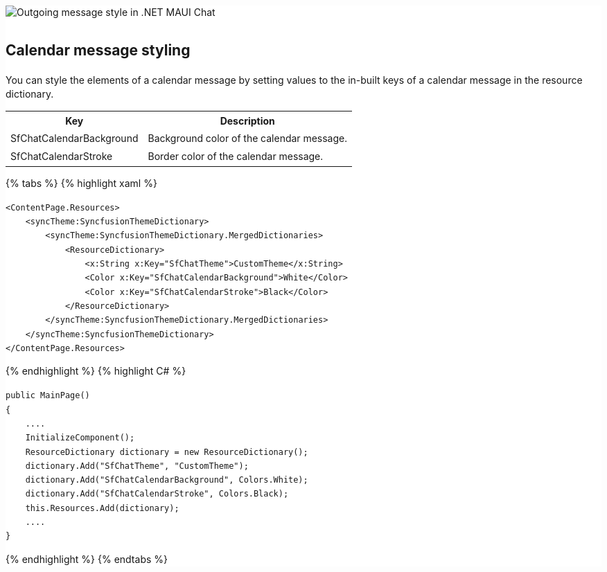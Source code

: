 
![Outgoing message style in .NET MAUI Chat](images/styles/maui-chat-outgoing-message-style.png)

## Calendar message styling

You can style the elements of a calendar message by setting values to the in-built keys of a calendar message in the resource dictionary.

<table>
<tr>
<th> Key </th>
<th> Description </th>
</tr>
<tr>
<td> SfChatCalendarBackground </td>
<td> Background color of the calendar message. </td>
</tr>
<tr>
<td> SfChatCalendarStroke </td>
<td> Border color of the calendar message. </td>
</tr>
</table>

{% tabs %}
{% highlight xaml %}
  
    <ContentPage.Resources>
        <syncTheme:SyncfusionThemeDictionary>
            <syncTheme:SyncfusionThemeDictionary.MergedDictionaries>
                <ResourceDictionary>
                    <x:String x:Key="SfChatTheme">CustomTheme</x:String>
                    <Color x:Key="SfChatCalendarBackground">White</Color>
                    <Color x:Key="SfChatCalendarStroke">Black</Color>
                </ResourceDictionary>
            </syncTheme:SyncfusionThemeDictionary.MergedDictionaries>
        </syncTheme:SyncfusionThemeDictionary>
    </ContentPage.Resources>

{% endhighlight %}
{% highlight C# %}

    public MainPage()
    {
        ....
        InitializeComponent();
        ResourceDictionary dictionary = new ResourceDictionary();
        dictionary.Add("SfChatTheme", "CustomTheme");
        dictionary.Add("SfChatCalendarBackground", Colors.White);
        dictionary.Add("SfChatCalendarStroke", Colors.Black);
        this.Resources.Add(dictionary);
        ....
    }

{% endhighlight %}
{% endtabs %}
